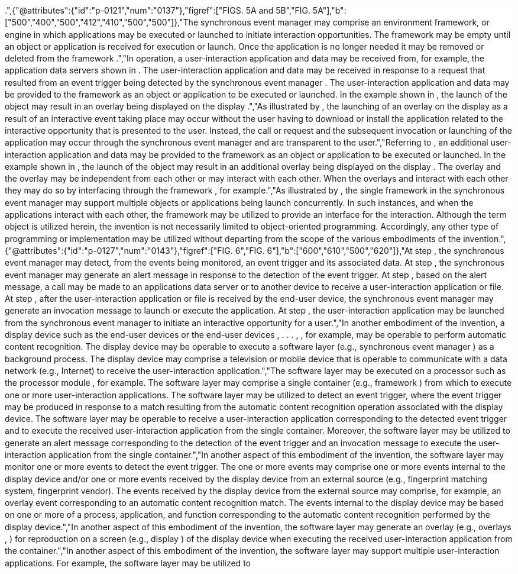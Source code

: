 .",{"@attributes":{"id":"p-0121","num":"0137"},"figref":["FIGS. 5A and 5B","FIG. 5A"],"b":["500","400","500","412","410","500","500"]},"The synchronous event manager  may comprise an environment framework, or engine  in which applications may be executed or launched to initiate interaction opportunities. The framework  may be empty until an object or application is received for execution or launch. Once the application is no longer needed it may be removed or deleted from the framework .","In operation, a user-interaction application and data  may be received from, for example, the application data servers  shown in . The user-interaction application and data  may be received in response to a request that resulted from an event trigger being detected by the synchronous event manager . The user-interaction application and data  may be provided to the framework  as an object or application  to be executed or launched. In the example shown in , the launch of the object  may result in an overlay  being displayed on the display .","As illustrated by , the launching of an overlay on the display  as a result of an interactive event taking place may occur without the user having to download or install the application related to the interactive opportunity that is presented to the user. Instead, the call or request and the subsequent invocation or launching of the application may occur through the synchronous event manager  and are transparent to the user.","Referring to , an additional user-interaction application and data  may be provided to the framework  as an object or application  to be executed or launched. In the example shown in , the launch of the object  may result in an additional overlay  being displayed on the display . The overlay  and the overlay  may be independent from each other or may interact with each other. When the overlays  and  interact with each other they may do so by interfacing through the framework , for example.","As illustrated by , the single framework  in the synchronous event manager  may support multiple objects or applications being launch concurrently. In such instances, and when the applications interact with each other, the framework  may be utilized to provide an interface for the interaction. Although the term object is utilized herein, the invention is not necessarily limited to object-oriented programming. Accordingly, any other type of programming or implementation may be utilized without departing from the scope of the various embodiments of the invention.",{"@attributes":{"id":"p-0127","num":"0143"},"figref":["FIG. 6","FIG. 6"],"b":["600","610","500","620"]},"At step , the synchronous event manager may detect, from the events being monitored, an event trigger and its associated data. At step , the synchronous event manager may generate an alert message in response to the detection of the event trigger. At step , based on the alert message, a call may be made to an applications data server or to another device to receive a user-interaction application or file. At step , after the user-interaction application or file is received by the end-user device, the synchronous event manager may generate an invocation message to launch or execute the application. At step , the user-interaction application may be launched from the synchronous event manager to initiate an interactive opportunity for a user.","In another embodiment of the invention, a display device such as the end-user devices  or the end-user devices , . . . , , for example, may be operable to perform automatic content recognition. The display device may be operable to execute a software layer (e.g., synchronous event manager ) as a background process. The display device may comprise a television or mobile device that is operable to communicate with a data network (e.g., Internet) to receive the user-interaction application.","The software layer may be executed on a processor such as the processor module , for example. The software layer may comprise a single container (e.g., framework ) from which to execute one or more user-interaction applications. The software layer may be utilized to detect an event trigger, where the event trigger may be produced in response to a match resulting from the automatic content recognition operation associated with the display device. The software layer may be operable to receive a user-interaction application corresponding to the detected event trigger and to execute the received user-interaction application from the single container. Moreover, the software layer may be utilized to generate an alert message corresponding to the detection of the event trigger and an invocation message to execute the user-interaction application from the single container.","In another aspect of this embodiment of the invention, the software layer may monitor one or more events to detect the event trigger. The one or more events may comprise one or more events internal to the display device and\/or one or more events received by the display device from an external source (e.g., fingerprint matching system, fingerprint vendor). The events received by the display device from the external source may comprise, for example, an overlay event corresponding to an automatic content recognition match. The events internal to the display device may be based on one or more of a process, application, and function corresponding to the automatic content recognition performed by the display device.","In another aspect of this embodiment of the invention, the software layer may generate an overlay (e.g., overlays , ) for reproduction on a screen (e.g., display ) of the display device when executing the received user-interaction application from the container.","In another aspect of this embodiment of the invention, the software layer may support multiple user-interaction applications. For example, the software layer may be utilized to